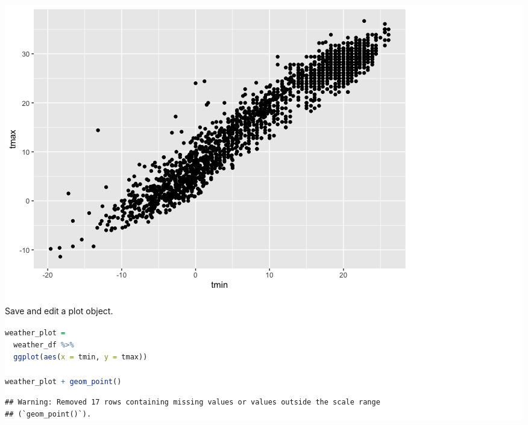 ![](Visualization_files/figure-gfm/unnamed-chunk-3-1.png)

Save and edit a plot object.

``` r
weather_plot = 
  weather_df %>% 
  ggplot(aes(x = tmin, y = tmax))

weather_plot + geom_point()
```

    ## Warning: Removed 17 rows containing missing values or values outside the scale range
    ## (`geom_point()`).
